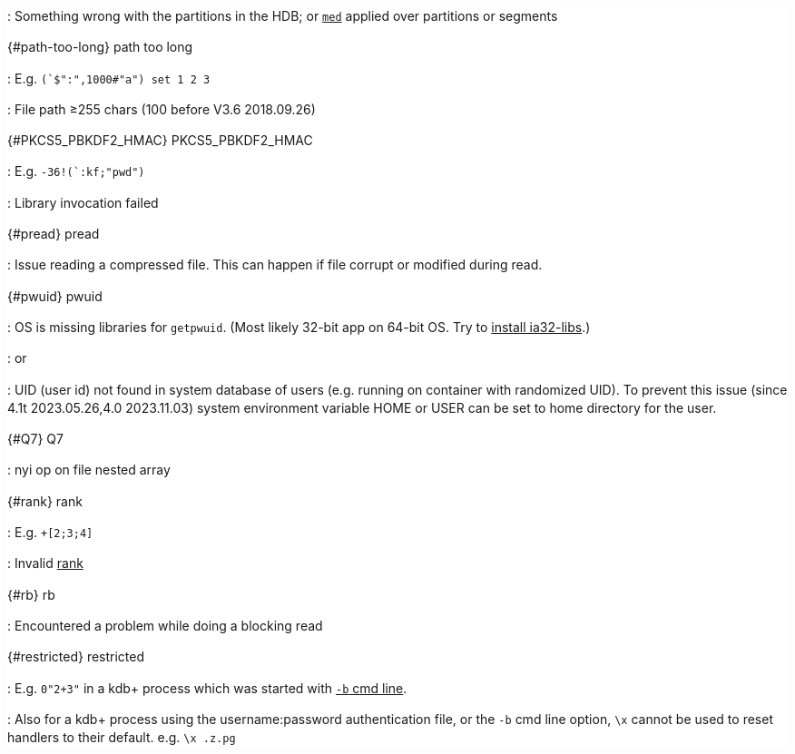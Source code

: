 :   Something wrong with the partitions in the HDB; or [`med`](../ref/med.md) applied over partitions or segments

[](){#path-too-long}
path too long

:   E.g. ``(`$":",1000#"a") set 1 2 3``

:   File path ≥255 chars (100 before V3.6 2018.09.26)

[](){#PKCS5_PBKDF2_HMAC}
PKCS5_PBKDF2_HMAC

:   E.g. ``-36!(`:kf;"pwd")``

:    Library invocation failed

[](){#pread}
pread

:   Issue reading a compressed file. This can happen if file corrupt or modified during read.

[](){#pwuid}
pwuid

:   OS is missing libraries for `getpwuid`.
    (Most likely 32-bit app on 64-bit OS. Try to [install ia32-libs](../learn/install.md#step-2-put-kdb-in-qhome).)

:   or

:   UID (user id) not found in system database of users (e.g. running on container with randomized UID).
    To prevent this issue (since 4.1t 2023.05.26,4.0 2023.11.03) system environment variable HOME or USER can be set to home directory for the user.

[](){#Q7}
Q7

:   nyi op on file nested array

[](){#rank}
rank

:   E.g. `+[2;3;4]`

:   Invalid [rank](glossary.md#rank)

[](){#rb}
rb

:   Encountered a problem while doing a blocking read

[](){#restricted}
restricted

:   E.g. `0"2+3"` in a kdb+ process which was started with [`-b` cmd line](cmdline.md#-b-blocked).

:   Also for a kdb+ process using the username:password authentication file,
    or the `-b` cmd line option, `\x` cannot be used to reset handlers to their default.
    e.g. `\x .z.pg`
